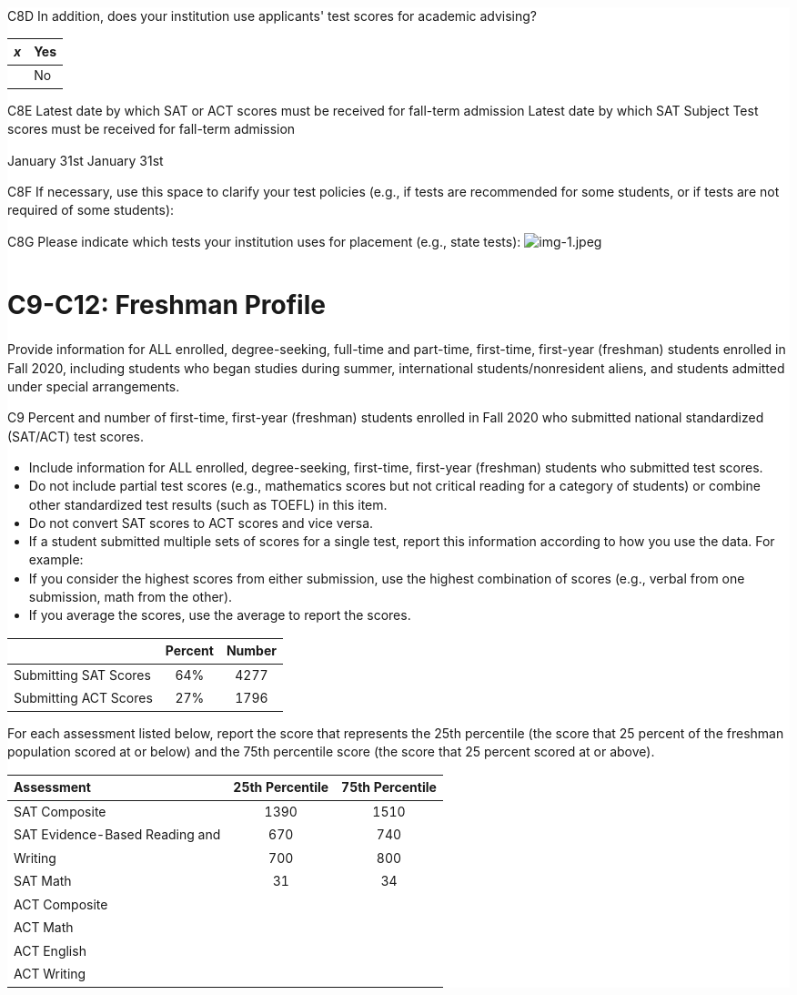 C8D In addition, does your institution use applicants' test scores for academic advising?

| $x$ | Yes |
| :-- | :-- |
|  | No |

C8E Latest date by which SAT or ACT scores must be received for fall-term admission
Latest date by which SAT Subject Test scores must be received for fall-term admission

January 31st
January 31st

C8F If necessary, use this space to clarify your test policies (e.g., if tests are recommended for some students, or if tests are not required of some students):

C8G Please indicate which tests your institution uses for placement (e.g., state tests):
![img-1.jpeg](img-1.jpeg)
# C9-C12: Freshman Profile 

Provide information for ALL enrolled, degree-seeking, full-time and part-time, first-time, first-year (freshman) students enrolled in Fall 2020, including students who began studies during summer, international students/nonresident aliens, and students admitted under special arrangements.

C9 Percent and number of first-time, first-year (freshman) students enrolled in Fall 2020 who submitted national standardized (SAT/ACT) test scores.

- Include information for ALL enrolled, degree-seeking, first-time, first-year (freshman) students who submitted test scores.
- Do not include partial test scores (e.g., mathematics scores but not critical reading for a category of students) or combine other standardized test results (such as TOEFL) in this item.
- Do not convert SAT scores to ACT scores and vice versa.
- If a student submitted multiple sets of scores for a single test, report this information according to how you use the data. For example:
- If you consider the highest scores from either submission, use the highest combination of scores (e.g., verbal from one submission, math from the other).
- If you average the scores, use the average to report the scores.

|  | Percent | Number |
| :-- | :--: | :--: |
| Submitting SAT Scores | $64 \%$ | 4277 |
| Submitting ACT Scores | $27 \%$ | 1796 |

For each assessment listed below, report the score that represents the 25th percentile (the score that 25 percent of the freshman population scored at or below) and the 75th percentile score (the score that 25 percent scored at or above).

| Assessment | 25th Percentile | 75th Percentile |
| :-- | :--: | :--: |
| SAT Composite | 1390 | 1510 |
| SAT Evidence-Based Reading and | 670 | 740 |
| Writing | 700 | 800 |
| SAT Math | 31 | 34 |
| ACT Composite |  |  |
| ACT Math |  |  |
| ACT English |  |  |
| ACT Writing |  |  |
